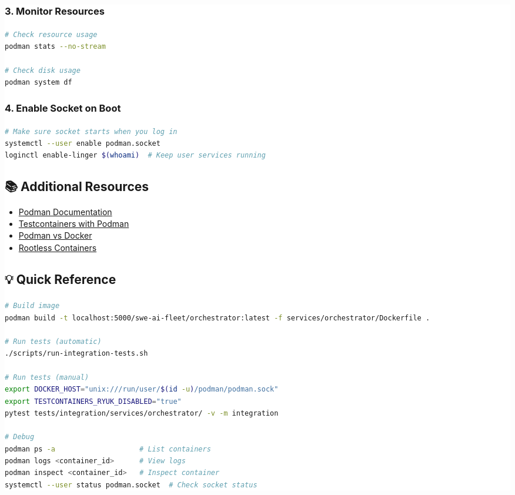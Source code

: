 ### 3. Monitor Resources
```bash
# Check resource usage
podman stats --no-stream

# Check disk usage
podman system df
```

### 4. Enable Socket on Boot
```bash
# Make sure socket starts when you log in
systemctl --user enable podman.socket
loginctl enable-linger $(whoami)  # Keep user services running
```

## 📚 Additional Resources

- [Podman Documentation](https://docs.podman.io/)
- [Testcontainers with Podman](https://www.testcontainers.org/supported_docker_environment/podman/)
- [Podman vs Docker](https://podman.io/whatis.html)
- [Rootless Containers](https://rootlesscontaine.rs/)

## 💡 Quick Reference

```bash
# Build image
podman build -t localhost:5000/swe-ai-fleet/orchestrator:latest -f services/orchestrator/Dockerfile .

# Run tests (automatic)
./scripts/run-integration-tests.sh

# Run tests (manual)
export DOCKER_HOST="unix:///run/user/$(id -u)/podman/podman.sock"
export TESTCONTAINERS_RYUK_DISABLED="true"
pytest tests/integration/services/orchestrator/ -v -m integration

# Debug
podman ps -a                    # List containers
podman logs <container_id>      # View logs
podman inspect <container_id>   # Inspect container
systemctl --user status podman.socket  # Check socket status
```

